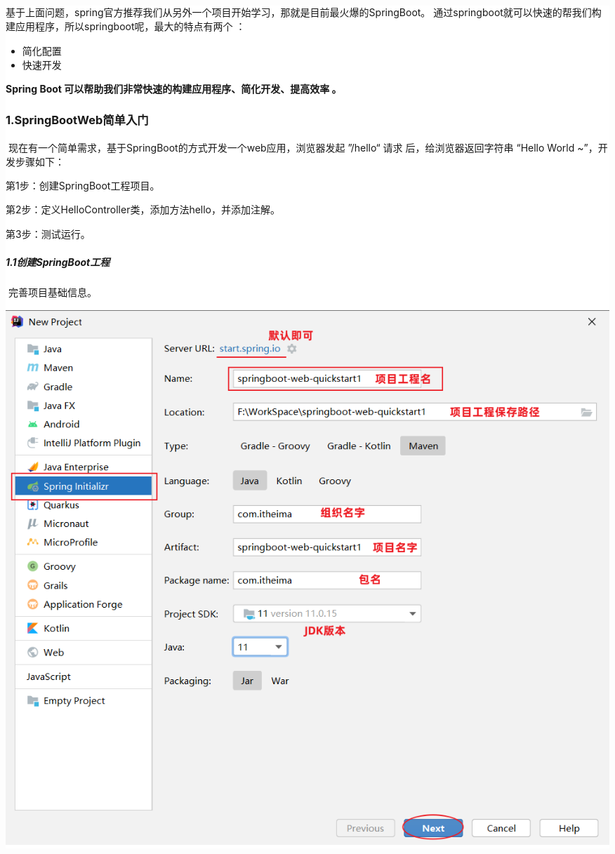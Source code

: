 ​		基于上面问题，spring官方推荐我们从另外一个项目开始学习，那就是目前最火爆的SpringBoot。 通过springboot就可以快速的帮我们构建应用程序，所以springboot呢，最大的特点有两个 ：

- 简化配置
- 快速开发

**Spring Boot 可以帮助我们非常快速的构建应用程序、简化开发、提高效率 。**

### 1.SpringBootWeb简单入门

​		现在有一个简单需求，基于SpringBoot的方式开发一个web应用，浏览器发起   ”/hello“   请求  后，给浏览器返回字符串 “Hello World ~”，开发步骤如下：

第1步：创建SpringBoot工程项目。

第2步：定义HelloController类，添加方法hello，并添加注解。

第3步：测试运行。

##### 1.1创建SpringBoot工程

​		完善项目基础信息。

![image-20230511104515031](笔记图片/image-20230511104515031.png)
